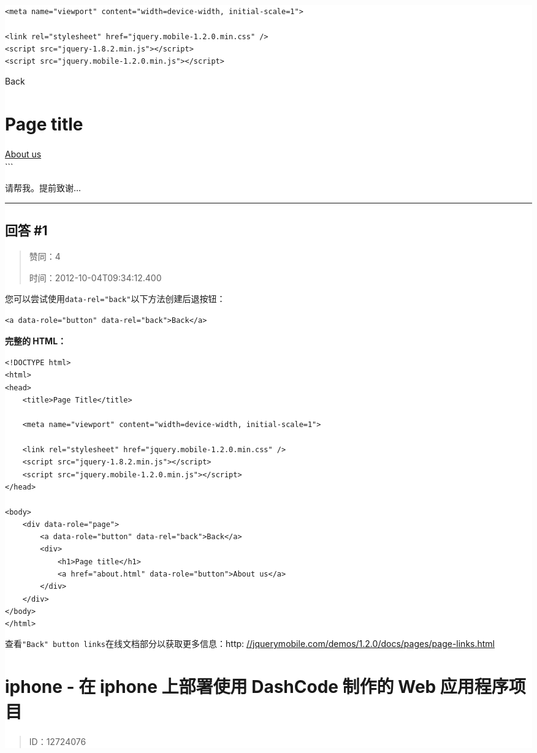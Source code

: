     <meta name="viewport" content="width=device-width, initial-scale=1"> 

    <link rel="stylesheet" href="jquery.mobile-1.2.0.min.css" />
    <script src="jquery-1.8.2.min.js"></script>
    <script src="jquery.mobile-1.2.0.min.js"></script>
</head> 

<body> 
    <div data-role="page">
    <div data-role="data-add-back-btn ">Back</div>
        <div><h1>Page title</h1>
        <a href="about.html" data-role="button">About us</a></div>
    </div>
</body>
</html> 
```

请帮我。提前致谢...

* * *

## 回答 #1

> 赞同：4
> 
> 时间：2012-10-04T09:34:12.400

您可以尝试使用`data-rel="back"`以下方法创建后退按钮：

```
<a data-role="button" data-rel="back">Back</a> 
```

**完整的 HTML：**

```
<!DOCTYPE html> 
<html> 
<head> 
    <title>Page Title</title> 

    <meta name="viewport" content="width=device-width, initial-scale=1"> 

    <link rel="stylesheet" href="jquery.mobile-1.2.0.min.css" />
    <script src="jquery-1.8.2.min.js"></script>
    <script src="jquery.mobile-1.2.0.min.js"></script>
</head> 

<body> 
    <div data-role="page">
        <a data-role="button" data-rel="back">Back</a>
        <div>
            <h1>Page title</h1>
            <a href="about.html" data-role="button">About us</a>
        </div>
    </div>
</body>
</html> 
```

查看`"Back" button links`在线文档部分以获取更多信息：http: [//jquerymobile.com/demos/1.2.0/docs/pages/page-links.html](http://jquerymobile.com/demos/1.2.0/docs/pages/page-links.html)

# iphone - 在 iphone 上部署使用 DashCode 制作的 Web 应用程序项目

> ID：12724076
> 
```
